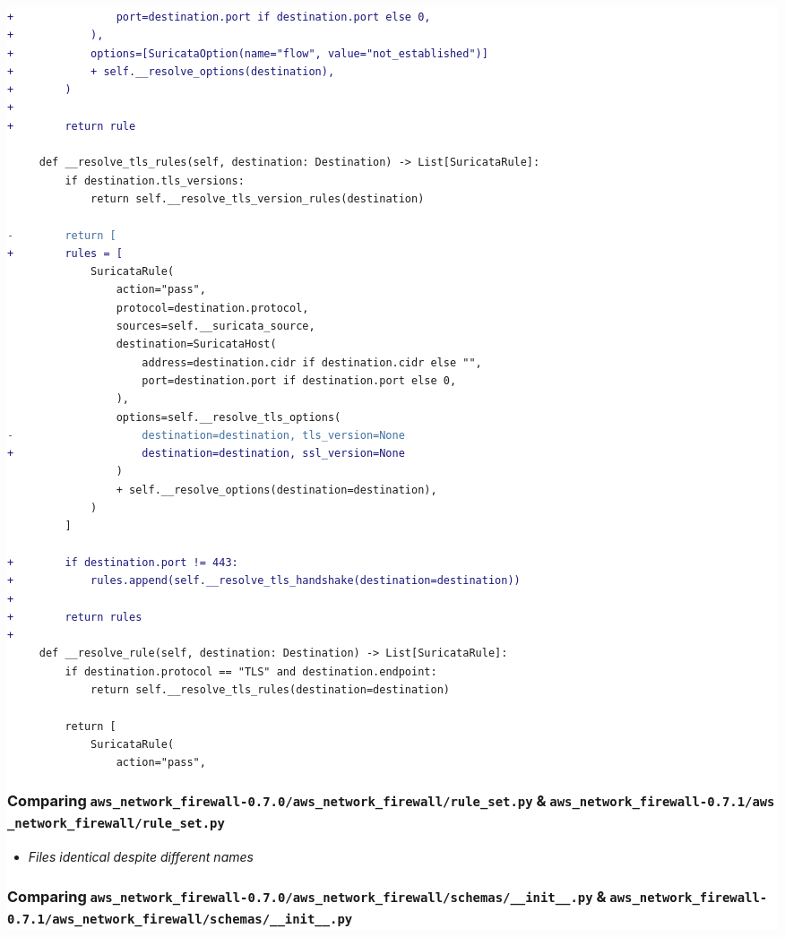 ```diff
+                port=destination.port if destination.port else 0,
+            ),
+            options=[SuricataOption(name="flow", value="not_established")]
+            + self.__resolve_options(destination),
+        )
+
+        return rule
 
     def __resolve_tls_rules(self, destination: Destination) -> List[SuricataRule]:
         if destination.tls_versions:
             return self.__resolve_tls_version_rules(destination)
 
-        return [
+        rules = [
             SuricataRule(
                 action="pass",
                 protocol=destination.protocol,
                 sources=self.__suricata_source,
                 destination=SuricataHost(
                     address=destination.cidr if destination.cidr else "",
                     port=destination.port if destination.port else 0,
                 ),
                 options=self.__resolve_tls_options(
-                    destination=destination, tls_version=None
+                    destination=destination, ssl_version=None
                 )
                 + self.__resolve_options(destination=destination),
             )
         ]
 
+        if destination.port != 443:
+            rules.append(self.__resolve_tls_handshake(destination=destination))
+
+        return rules
+
     def __resolve_rule(self, destination: Destination) -> List[SuricataRule]:
         if destination.protocol == "TLS" and destination.endpoint:
             return self.__resolve_tls_rules(destination=destination)
 
         return [
             SuricataRule(
                 action="pass",
```

### Comparing `aws_network_firewall-0.7.0/aws_network_firewall/rule_set.py` & `aws_network_firewall-0.7.1/aws_network_firewall/rule_set.py`

 * *Files identical despite different names*

### Comparing `aws_network_firewall-0.7.0/aws_network_firewall/schemas/__init__.py` & `aws_network_firewall-0.7.1/aws_network_firewall/schemas/__init__.py`
